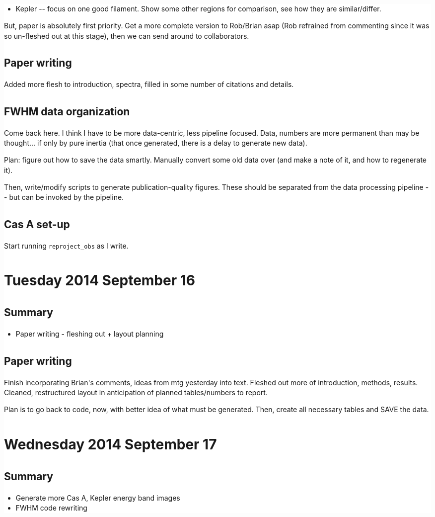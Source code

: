 * Kepler -- focus on one good filament.  Show some other regions for
  comparison, see how they are similar/differ.

But, paper is absolutely first priority.  Get a more complete version to
Rob/Brian asap (Rob refrained from commenting since it was so un-fleshed out at
this stage), then we can send around to collaborators.

Paper writing
-------------

Added more flesh to introduction, spectra, filled in some number of citations
and details.

FWHM data organization
----------------------

Come back here.  I think I have to be more data-centric, less pipeline
focused.  Data, numbers are more permanent than may be thought... if only by
pure inertia (that once generated, there is a delay to generate new data).

Plan: figure out how to save the data smartly.  Manually convert some old data
over (and make a note of it, and how to regenerate it).

Then, write/modify scripts to generate publication-quality figures.
These should be separated from the data processing pipeline -- but can be
invoked by the pipeline.


Cas A set-up
------------
Start running `reproject_obs` as I write.


Tuesday 2014 September 16
=========================

Summary
-------
* Paper writing - fleshing out + layout planning

Paper writing
-------------
Finish incorporating Brian's comments, ideas from mtg yesterday into text.
Fleshed out more of introduction, methods, results.  Cleaned, restructured
layout in anticipation of planned tables/numbers to report.

Plan is to go back to code, now, with better idea of what must be generated.
Then, create all necessary tables and SAVE the data.

Wednesday 2014 September 17
===========================

Summary
-------
* Generate more Cas A, Kepler energy band images
* FWHM code rewriting

